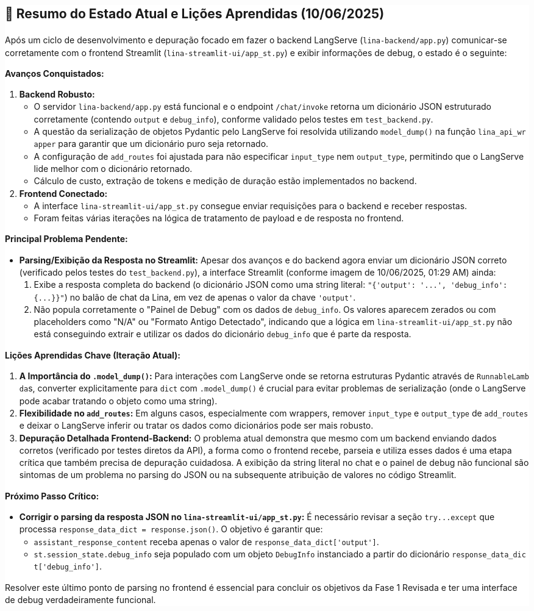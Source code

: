 ## 📝 Resumo do Estado Atual e Lições Aprendidas (10/06/2025)

Após um ciclo de desenvolvimento e depuração focado em fazer o backend LangServe (`lina-backend/app.py`) comunicar-se corretamente com o frontend Streamlit (`lina-streamlit-ui/app_st.py`) e exibir informações de debug, o estado é o seguinte:

**Avanços Conquistados:**
1.  **Backend Robusto:**
    *   O servidor `lina-backend/app.py` está funcional e o endpoint `/chat/invoke` retorna um dicionário JSON estruturado corretamente (contendo `output` e `debug_info`), conforme validado pelos testes em `test_backend.py`.
    *   A questão da serialização de objetos Pydantic pelo LangServe foi resolvida utilizando `model_dump()` na função `lina_api_wrapper` para garantir que um dicionário puro seja retornado.
    *   A configuração de `add_routes` foi ajustada para não especificar `input_type` nem `output_type`, permitindo que o LangServe lide melhor com o dicionário retornado.
    *   Cálculo de custo, extração de tokens e medição de duração estão implementados no backend.
2.  **Frontend Conectado:**
    *   A interface `lina-streamlit-ui/app_st.py` consegue enviar requisições para o backend e receber respostas.
    *   Foram feitas várias iterações na lógica de tratamento de payload e de resposta no frontend.

**Principal Problema Pendente:**
*   **Parsing/Exibição da Resposta no Streamlit:** Apesar dos avanços e do backend agora enviar um dicionário JSON correto (verificado pelos testes do `test_backend.py`), a interface Streamlit (conforme imagem de 10/06/2025, 01:29 AM) ainda:
    1.  Exibe a resposta completa do backend (o dicionário JSON como uma string literal: `"{'output': '...', 'debug_info': {...}}"`) no balão de chat da Lina, em vez de apenas o valor da chave `'output'`.
    2.  Não popula corretamente o "Painel de Debug" com os dados de `debug_info`. Os valores aparecem zerados ou com placeholders como "N/A" ou "Formato Antigo Detectado", indicando que a lógica em `lina-streamlit-ui/app_st.py` não está conseguindo extrair e utilizar os dados do dicionário `debug_info` que é parte da resposta.

**Lições Aprendidas Chave (Iteração Atual):**
1.  **A Importância do `.model_dump()`:** Para interações com LangServe onde se retorna estruturas Pydantic através de `RunnableLambda`s, converter explicitamente para `dict` com `.model_dump()` é crucial para evitar problemas de serialização (onde o LangServe pode acabar tratando o objeto como uma string).
2.  **Flexibilidade no `add_routes`:** Em alguns casos, especialmente com wrappers, remover `input_type` e `output_type` de `add_routes` e deixar o LangServe inferir ou tratar os dados como dicionários pode ser mais robusto.
3.  **Depuração Detalhada Frontend-Backend:** O problema atual demonstra que mesmo com um backend enviando dados corretos (verificado por testes diretos da API), a forma como o frontend recebe, parseia e utiliza esses dados é uma etapa crítica que também precisa de depuração cuidadosa. A exibição da string literal no chat e o painel de debug não funcional são sintomas de um problema no parsing do JSON ou na subsequente atribuição de valores no código Streamlit.

**Próximo Passo Crítico:**
*   **Corrigir o parsing da resposta JSON no `lina-streamlit-ui/app_st.py`:** É necessário revisar a seção `try...except` que processa `response_data_dict = response.json()`. O objetivo é garantir que:
    *   `assistant_response_content` receba apenas o valor de `response_data_dict['output']`.
    *   `st.session_state.debug_info` seja populado com um objeto `DebugInfo` instanciado a partir do dicionário `response_data_dict['debug_info']`.

Resolver este último ponto de parsing no frontend é essencial para concluir os objetivos da Fase 1 Revisada e ter uma interface de debug verdadeiramente funcional.
